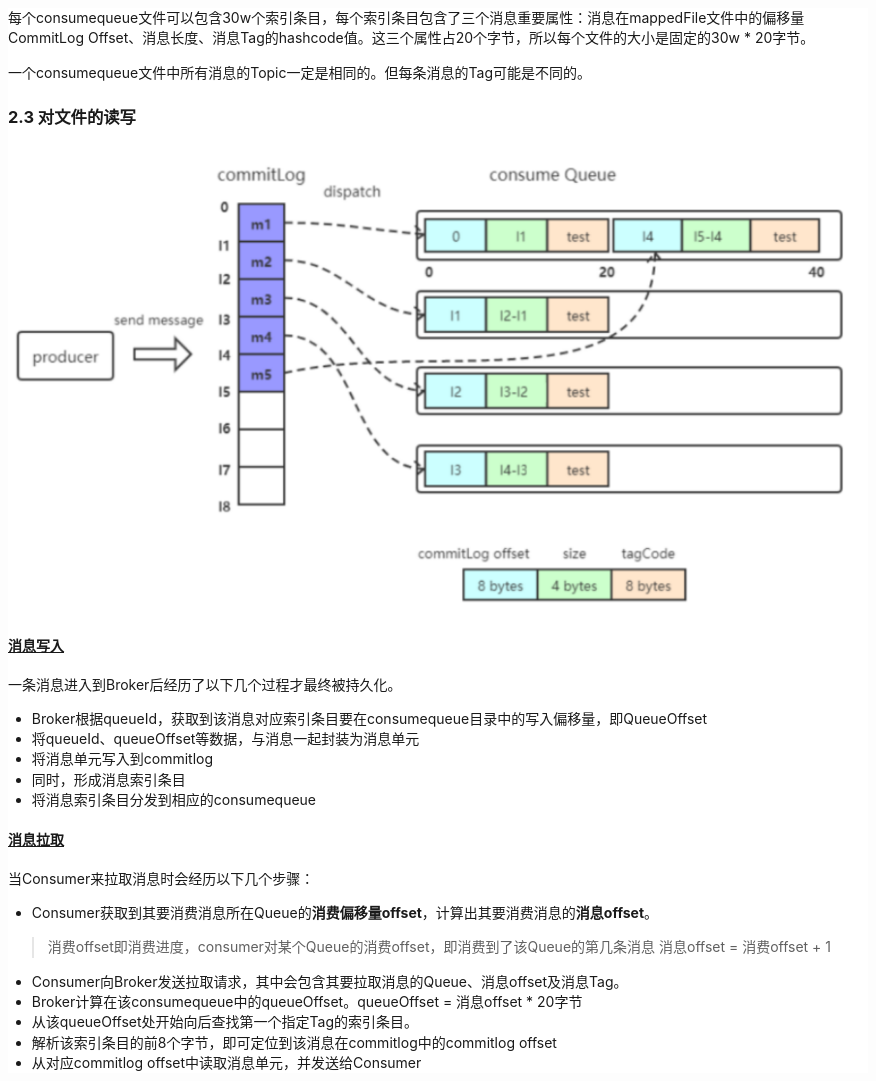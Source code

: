 每个consumequeue文件可以包含30w个索引条目，每个索引条目包含了三个消息重要属性：消息在mappedFile文件中的偏移量CommitLog Offset、消息长度、消息Tag的hashcode值。这三个属性占20个字节，所以每个文件的大小是固定的30w * 20字节。

一个consumequeue文件中所有消息的Topic一定是相同的。但每条消息的Tag可能是不同的。

### 2.3 对文件的读写

![](/消息队列/\RocketMQ/images/文件读写.png)

#### <u>消息写入</u>

一条消息进入到Broker后经历了以下几个过程才最终被持久化。

+ Broker根据queueId，获取到该消息对应索引条目要在consumequeue目录中的写入偏移量，即QueueOffset
+ 将queueId、queueOffset等数据，与消息一起封装为消息单元
+ 将消息单元写入到commitlog
+ 同时，形成消息索引条目
+ 将消息索引条目分发到相应的consumequeue

#### <u>消息拉取</u>

当Consumer来拉取消息时会经历以下几个步骤：

+ Consumer获取到其要消费消息所在Queue的**消费偏移量offset**，计算出其要消费消息的**消息offset**。

> 消费offset即消费进度，consumer对某个Queue的消费offset，即消费到了该Queue的第几条消息
> 消息offset = 消费offset + 1

+ Consumer向Broker发送拉取请求，其中会包含其要拉取消息的Queue、消息offset及消息Tag。
+ Broker计算在该consumequeue中的queueOffset。queueOffset = 消息offset * 20字节
+ 从该queueOffset处开始向后查找第一个指定Tag的索引条目。
+ 解析该索引条目的前8个字节，即可定位到该消息在commitlog中的commitlog offset
+ 从对应commitlog offset中读取消息单元，并发送给Consumer
